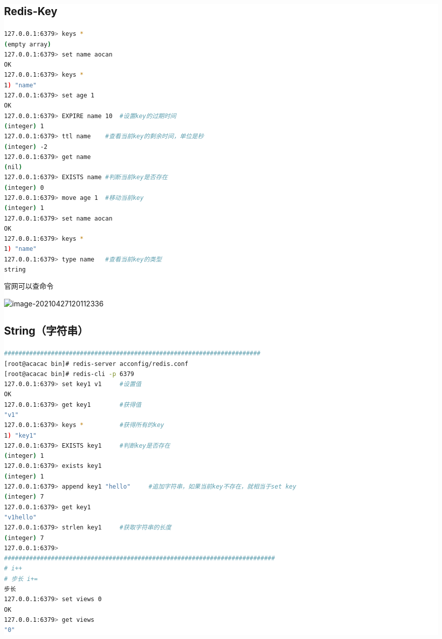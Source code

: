 ## Redis-Key

```bash
127.0.0.1:6379> keys *
(empty array)
127.0.0.1:6379> set name aocan
OK
127.0.0.1:6379> keys *
1) "name"
127.0.0.1:6379> set age 1
OK
127.0.0.1:6379> EXPIRE name 10	#设置key的过期时间
(integer) 1
127.0.0.1:6379> ttl name	#查看当前key的剩余时间，单位是秒
(integer) -2
127.0.0.1:6379> get name
(nil)
127.0.0.1:6379> EXISTS name	#判断当前key是否存在
(integer) 0
127.0.0.1:6379> move age 1	#移动当前key
(integer) 1
127.0.0.1:6379> set name aocan
OK
127.0.0.1:6379> keys *
1) "name"
127.0.0.1:6379> type name	#查看当前key的类型
string
```

官网可以查命令

![image-20210427120112336](https://gitee.com/acacac13/images/raw/master/20210427120112.png)

## String（字符串）

```bash
#######################################################################
[root@acacac bin]# redis-server acconfig/redis.conf
[root@acacac bin]# redis-cli -p 6379
127.0.0.1:6379> set key1 v1		#设置值
OK
127.0.0.1:6379> get key1		#获得值
"v1"
127.0.0.1:6379> keys *			#获得所有的key
1) "key1"
127.0.0.1:6379> EXISTS key1		#判断key是否存在
(integer) 1
127.0.0.1:6379> exists key1
(integer) 1
127.0.0.1:6379> append key1 "hello"		#追加字符串，如果当前key不存在，就相当于set key
(integer) 7
127.0.0.1:6379> get key1
"v1hello"
127.0.0.1:6379> strlen key1		#获取字符串的长度
(integer) 7
127.0.0.1:6379> 
###########################################################################
# i++
# 步长 i+=
步长
127.0.0.1:6379> set views 0
OK
127.0.0.1:6379> get views
"0"
```